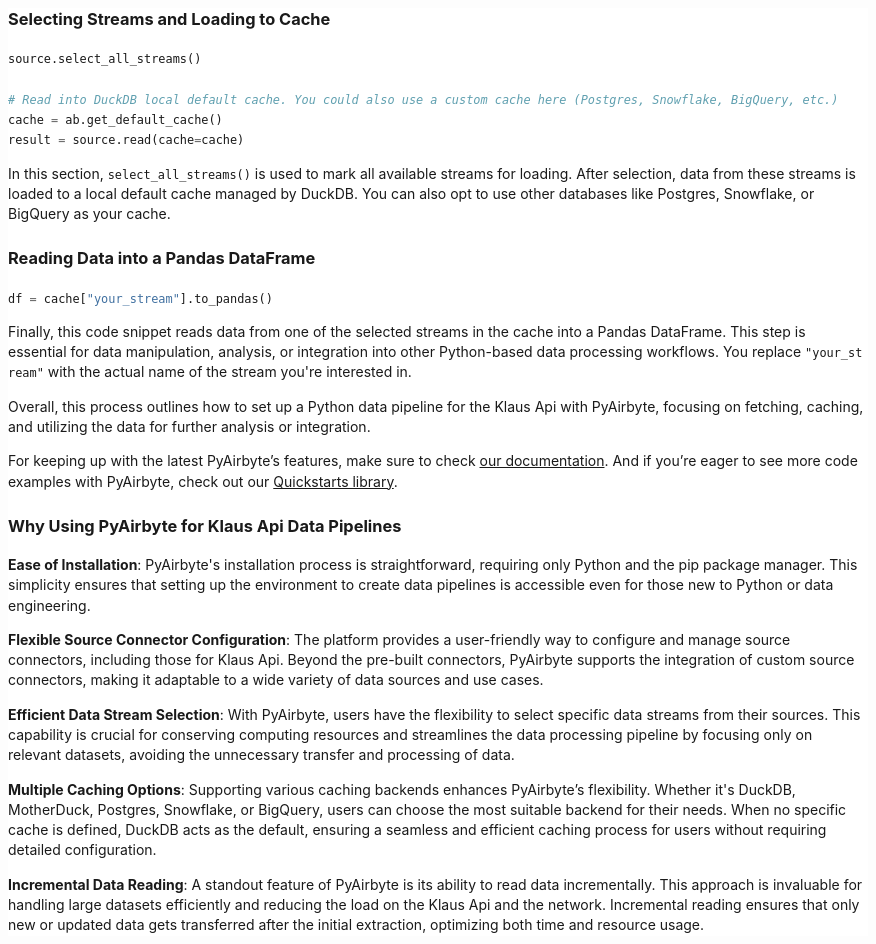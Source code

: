 ### Selecting Streams and Loading to Cache

```python
source.select_all_streams()

# Read into DuckDB local default cache. You could also use a custom cache here (Postgres, Snowflake, BigQuery, etc.)
cache = ab.get_default_cache()
result = source.read(cache=cache)
```
In this section, `select_all_streams()` is used to mark all available streams for loading. After selection, data from these streams is loaded to a local default cache managed by DuckDB. You can also opt to use other databases like Postgres, Snowflake, or BigQuery as your cache.

### Reading Data into a Pandas DataFrame

```python
df = cache["your_stream"].to_pandas()
```
Finally, this code snippet reads data from one of the selected streams in the cache into a Pandas DataFrame. This step is essential for data manipulation, analysis, or integration into other Python-based data processing workflows. You replace `"your_stream"` with the actual name of the stream you're interested in.

Overall, this process outlines how to set up a Python data pipeline for the Klaus Api with PyAirbyte, focusing on fetching, caching, and utilizing the data for further analysis or integration.

For keeping up with the latest PyAirbyte’s features, make sure to check [our documentation](https://docs.airbyte.com/using-airbyte/pyairbyte/getting-started). And if you’re eager to see more code examples with PyAirbyte, check out our [Quickstarts library](https://github.com/airbytehq/quickstarts/tree/main/pyairbyte_notebooks).

### Why Using PyAirbyte for Klaus Api Data Pipelines

**Ease of Installation**: PyAirbyte's installation process is straightforward, requiring only Python and the pip package manager. This simplicity ensures that setting up the environment to create data pipelines is accessible even for those new to Python or data engineering. 

**Flexible Source Connector Configuration**: The platform provides a user-friendly way to configure and manage source connectors, including those for Klaus Api. Beyond the pre-built connectors, PyAirbyte supports the integration of custom source connectors, making it adaptable to a wide variety of data sources and use cases.

**Efficient Data Stream Selection**: With PyAirbyte, users have the flexibility to select specific data streams from their sources. This capability is crucial for conserving computing resources and streamlines the data processing pipeline by focusing only on relevant datasets, avoiding the unnecessary transfer and processing of data.

**Multiple Caching Options**: Supporting various caching backends enhances PyAirbyte’s flexibility. Whether it's DuckDB, MotherDuck, Postgres, Snowflake, or BigQuery, users can choose the most suitable backend for their needs. When no specific cache is defined, DuckDB acts as the default, ensuring a seamless and efficient caching process for users without requiring detailed configuration.

**Incremental Data Reading**: A standout feature of PyAirbyte is its ability to read data incrementally. This approach is invaluable for handling large datasets efficiently and reducing the load on the Klaus Api and the network. Incremental reading ensures that only new or updated data gets transferred after the initial extraction, optimizing both time and resource usage.

